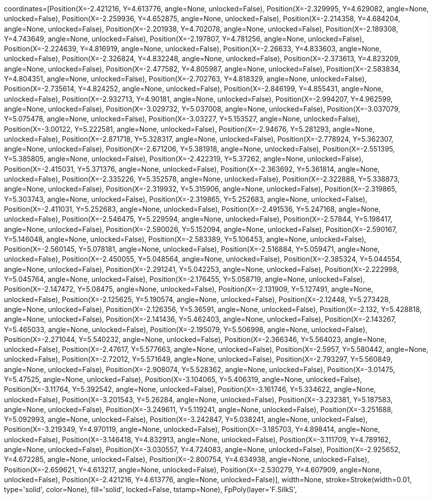 coordinates=[Position(X=-2.421216, Y=4.613776, angle=None, unlocked=False), Position(X=-2.329995, Y=4.629082, angle=None, unlocked=False), Position(X=-2.259936, Y=4.652875, angle=None, unlocked=False), Position(X=-2.214358, Y=4.684204, angle=None, unlocked=False), Position(X=-2.201938, Y=4.702078, angle=None, unlocked=False), Position(X=-2.189308, Y=4.743649, angle=None, unlocked=False), Position(X=-2.197807, Y=4.781256, angle=None, unlocked=False), Position(X=-2.224639, Y=4.816919, angle=None, unlocked=False), Position(X=-2.26633, Y=4.833603, angle=None, unlocked=False), Position(X=-2.326824, Y=4.832248, angle=None, unlocked=False), Position(X=-2.373613, Y=4.823209, angle=None, unlocked=False), Position(X=-2.477582, Y=4.805987, angle=None, unlocked=False), Position(X=-2.583834, Y=4.804351, angle=None, unlocked=False), Position(X=-2.702763, Y=4.818329, angle=None, unlocked=False), Position(X=-2.735614, Y=4.824252, angle=None, unlocked=False), Position(X=-2.846199, Y=4.855431, angle=None, unlocked=False), Position(X=-2.932713, Y=4.90181, angle=None, unlocked=False), Position(X=-2.994207, Y=4.962599, angle=None, unlocked=False), Position(X=-3.029732, Y=5.037008, angle=None, unlocked=False), Position(X=-3.037079, Y=5.075478, angle=None, unlocked=False), Position(X=-3.03227, Y=5.153527, angle=None, unlocked=False), Position(X=-3.00122, Y=5.222581, angle=None, unlocked=False), Position(X=-2.94676, Y=5.281293, angle=None, unlocked=False), Position(X=-2.871718, Y=5.328317, angle=None, unlocked=False), Position(X=-2.778924, Y=5.362307, angle=None, unlocked=False), Position(X=-2.671206, Y=5.381918, angle=None, unlocked=False), Position(X=-2.551395, Y=5.385805, angle=None, unlocked=False), Position(X=-2.422319, Y=5.37262, angle=None, unlocked=False), Position(X=-2.415031, Y=5.371376, angle=None, unlocked=False), Position(X=-2.363692, Y=5.361814, angle=None, unlocked=False), Position(X=-2.335226, Y=5.352578, angle=None, unlocked=False), Position(X=-2.322888, Y=5.338873, angle=None, unlocked=False), Position(X=-2.319932, Y=5.315906, angle=None, unlocked=False), Position(X=-2.319865, Y=5.303743, angle=None, unlocked=False), Position(X=-2.319865, Y=5.252683, angle=None, unlocked=False), Position(X=-2.411031, Y=5.252683, angle=None, unlocked=False), Position(X=-2.491536, Y=5.247168, angle=None, unlocked=False), Position(X=-2.546475, Y=5.229594, angle=None, unlocked=False), Position(X=-2.57844, Y=5.198417, angle=None, unlocked=False), Position(X=-2.590026, Y=5.152094, angle=None, unlocked=False), Position(X=-2.590167, Y=5.146048, angle=None, unlocked=False), Position(X=-2.583389, Y=5.106453, angle=None, unlocked=False), Position(X=-2.560145, Y=5.078181, angle=None, unlocked=False), Position(X=-2.516884, Y=5.059471, angle=None, unlocked=False), Position(X=-2.450055, Y=5.048564, angle=None, unlocked=False), Position(X=-2.385324, Y=5.044554, angle=None, unlocked=False), Position(X=-2.291241, Y=5.042253, angle=None, unlocked=False), Position(X=-2.222998, Y=5.045764, angle=None, unlocked=False), Position(X=-2.176455, Y=5.058719, angle=None, unlocked=False), Position(X=-2.147472, Y=5.08475, angle=None, unlocked=False), Position(X=-2.131909, Y=5.127491, angle=None, unlocked=False), Position(X=-2.125625, Y=5.190574, angle=None, unlocked=False), Position(X=-2.12448, Y=5.273428, angle=None, unlocked=False), Position(X=-2.126356, Y=5.36591, angle=None, unlocked=False), Position(X=-2.132, Y=5.428818, angle=None, unlocked=False), Position(X=-2.141436, Y=5.462403, angle=None, unlocked=False), Position(X=-2.143267, Y=5.465033, angle=None, unlocked=False), Position(X=-2.195079, Y=5.506998, angle=None, unlocked=False), Position(X=-2.271044, Y=5.540232, angle=None, unlocked=False), Position(X=-2.366346, Y=5.564023, angle=None, unlocked=False), Position(X=-2.47617, Y=5.577663, angle=None, unlocked=False), Position(X=-2.5957, Y=5.580442, angle=None, unlocked=False), Position(X=-2.72012, Y=5.571649, angle=None, unlocked=False), Position(X=-2.793297, Y=5.560849, angle=None, unlocked=False), Position(X=-2.908074, Y=5.528362, angle=None, unlocked=False), Position(X=-3.01475, Y=5.47525, angle=None, unlocked=False), Position(X=-3.104065, Y=5.406319, angle=None, unlocked=False), Position(X=-3.11764, Y=5.392542, angle=None, unlocked=False), Position(X=-3.161746, Y=5.334622, angle=None, unlocked=False), Position(X=-3.201543, Y=5.26284, angle=None, unlocked=False), Position(X=-3.232381, Y=5.187583, angle=None, unlocked=False), Position(X=-3.249611, Y=5.119241, angle=None, unlocked=False), Position(X=-3.251688, Y=5.092993, angle=None, unlocked=False), Position(X=-3.242847, Y=5.038241, angle=None, unlocked=False), Position(X=-3.219349, Y=4.970119, angle=None, unlocked=False), Position(X=-3.185703, Y=4.898414, angle=None, unlocked=False), Position(X=-3.146418, Y=4.832913, angle=None, unlocked=False), Position(X=-3.111709, Y=4.789162, angle=None, unlocked=False), Position(X=-3.030557, Y=4.724083, angle=None, unlocked=False), Position(X=-2.925652, Y=4.672285, angle=None, unlocked=False), Position(X=-2.800754, Y=4.634938, angle=None, unlocked=False), Position(X=-2.659621, Y=4.613217, angle=None, unlocked=False), Position(X=-2.530279, Y=4.607909, angle=None, unlocked=False), Position(X=-2.421216, Y=4.613776, angle=None, unlocked=False)], width=None, stroke=Stroke(width=0.01, type='solid', color=None), fill='solid', locked=False, tstamp=None), FpPoly(layer='F.SilkS',